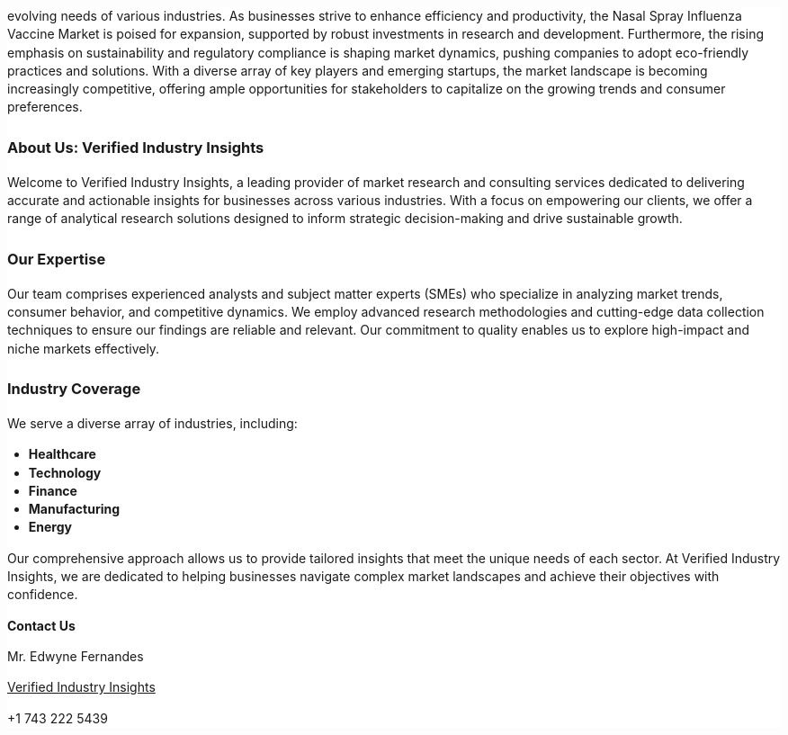 evolving needs of various industries. As businesses strive to enhance efficiency and productivity, the Nasal Spray Influenza Vaccine Market is poised for expansion, supported by robust investments in research and development. Furthermore, the rising emphasis on sustainability and regulatory compliance is shaping market dynamics, pushing companies to adopt eco-friendly practices and solutions. With a diverse array of key players and emerging startups, the market landscape is becoming increasingly competitive, offering ample opportunities for stakeholders to capitalize on the growing trends and consumer preferences.</p><h3>About Us: Verified Industry Insights</h3><p>Welcome to Verified Industry Insights, a leading provider of market research and consulting services dedicated to delivering accurate and actionable insights for businesses across various industries. With a focus on empowering our clients, we offer a range of analytical research solutions designed to inform strategic decision-making and drive sustainable growth.</p><h3>Our Expertise</h3><p>Our team comprises experienced analysts and subject matter experts (SMEs) who specialize in analyzing market trends, consumer behavior, and competitive dynamics. We employ advanced research methodologies and cutting-edge data collection techniques to ensure our findings are reliable and relevant. Our commitment to quality enables us to explore high-impact and niche markets effectively.</p><h3>Industry Coverage</h3><p>We serve a diverse array of industries, including:</p><ul><li><strong>Healthcare</strong></li><li><strong>Technology</strong></li><li><strong>Finance</strong></li><li><strong>Manufacturing</strong></li><li><strong>Energy</strong></li></ul><p>Our comprehensive approach allows us to provide tailored insights that meet the unique needs of each sector. At Verified Industry Insights, we are dedicated to helping businesses navigate complex market landscapes and achieve their objectives with confidence.</p><p><strong>Contact Us</strong></p><p>Mr. Edwyne Fernandes</p><p><a href="https://www.verifiedindustryinsights.com/">Verified Industry Insights</a></p><p>+1 743 222 5439</p>
